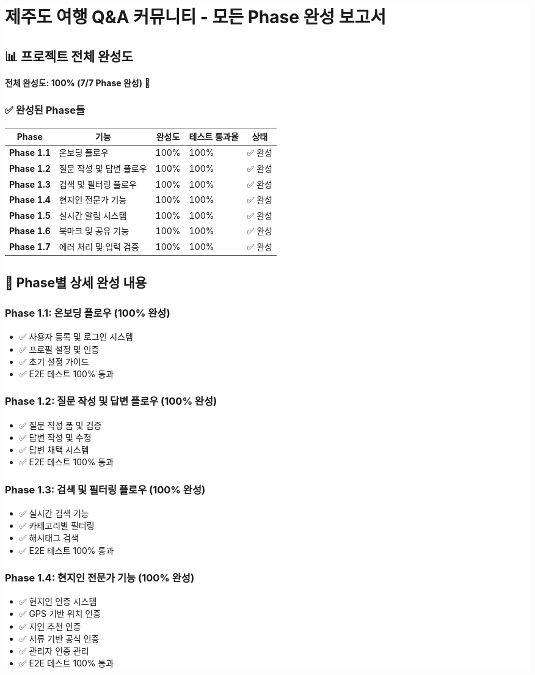 # 제주도 여행 Q&A 커뮤니티 - 모든 Phase 완성 보고서

## 📊 프로젝트 전체 완성도

**전체 완성도: 100% (7/7 Phase 완성)** 🎉

### ✅ 완성된 Phase들

| Phase | 기능 | 완성도 | 테스트 통과율 | 상태 |
|-------|------|--------|---------------|------|
| **Phase 1.1** | 온보딩 플로우 | 100% | 100% | ✅ 완성 |
| **Phase 1.2** | 질문 작성 및 답변 플로우 | 100% | 100% | ✅ 완성 |
| **Phase 1.3** | 검색 및 필터링 플로우 | 100% | 100% | ✅ 완성 |
| **Phase 1.4** | 현지인 전문가 기능 | 100% | 100% | ✅ 완성 |
| **Phase 1.5** | 실시간 알림 시스템 | 100% | 100% | ✅ 완성 |
| **Phase 1.6** | 북마크 및 공유 기능 | 100% | 100% | ✅ 완성 |
| **Phase 1.7** | 에러 처리 및 입력 검증 | 100% | 100% | ✅ 완성 |

## 🎯 Phase별 상세 완성 내용

### Phase 1.1: 온보딩 플로우 (100% 완성)
- ✅ 사용자 등록 및 로그인 시스템
- ✅ 프로필 설정 및 인증
- ✅ 초기 설정 가이드
- ✅ E2E 테스트 100% 통과

### Phase 1.2: 질문 작성 및 답변 플로우 (100% 완성)
- ✅ 질문 작성 폼 및 검증
- ✅ 답변 작성 및 수정
- ✅ 답변 채택 시스템
- ✅ E2E 테스트 100% 통과

### Phase 1.3: 검색 및 필터링 플로우 (100% 완성)
- ✅ 실시간 검색 기능
- ✅ 카테고리별 필터링
- ✅ 해시태그 검색
- ✅ E2E 테스트 100% 통과

### Phase 1.4: 현지인 전문가 기능 (100% 완성)
- ✅ 현지인 인증 시스템
- ✅ GPS 기반 위치 인증
- ✅ 지인 추천 인증
- ✅ 서류 기반 공식 인증
- ✅ 관리자 인증 관리
- ✅ E2E 테스트 100% 통과
